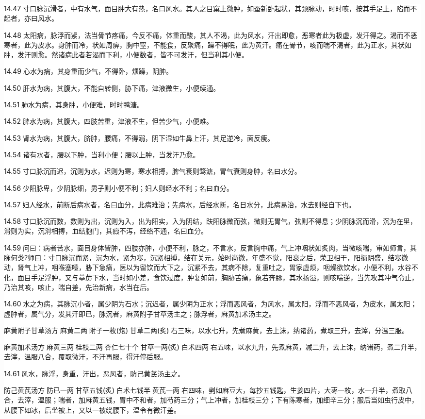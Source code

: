 14.47
寸口脉沉滑者，中有水气，面目肿大有热，名曰风水。其人之目窠上微肿，如蚕新卧起状，其颈脉动，时时咳，按其手足上，陷而不起者，亦曰风水。

14.48
太阳病，脉浮而紧，法当骨节疼痛，今反不痛，体重而酸，其人不渴，此为风水，汗出即愈，恶寒者此为极虚，发汗得之。渴而不恶寒者，此为皮水。身肿而冷，状如周痹，胸中窒，不能食，反聚痛，躁不得眠，此为黄汗。痛在骨节，咳而喘不渴者，此为正水，其状如肿，发汗则愈。然诸病此者若渴而下利，小便数者，皆不可发汗，但当利其小便。

14.49
心水为病，其身重而少气，不得卧，烦躁，阴肿。

14.50
肝水为病，其腹大，不能自转侧，胁下痛，津液微生，小便续通。

14.51
肺水为病，其身肿，小便难，时时鸭溏。

14.52
脾水为病，其腹大，四肢苦重，津液不生，但苦少气，小便难。

14.53
肾水为病，其腹大，脐肿，腰痛，不得溺，阴下湿如牛鼻上汗，其足逆冷，面反瘦。

14.54
诸有水者，腰以下肿，当利小便；腰以上肿，当发汗乃愈。

14.55
寸口脉沉而迟，沉则为水，迟则为寒，寒水相搏，脾气衰则骛溏，胃气衰则身肿，名曰水分。

14.56
少阳脉卑，少阴脉细，男子则小便不利；妇人则经水不利；名曰血分。

14.57
妇人经水，前断后病水者，名曰血分，此病难治；先病水，后经水断，名日水分，此病易治，水去则经自下也。

14.58
寸口脉沉而数，数则为出，沉则为入，出为阳实，入为阴结，趺阳脉微而弦，微则无胃气，弦则不得息；少阴脉沉而滑，沉为在里，滑则为实，沉滑相搏，血结胞门，其瘕不泻，经络不通，名曰血分。

14.59
问曰：病者苦水，面目身体皆肿，四肢亦肿，小便不利，脉之，不言水，反言胸中痛，气上冲咽状如炙肉，当微咳喘，审如师言，其脉何类?师曰：寸口脉沉而紧，沉为水，紧为寒，沉紧相搏，结在关元，始时尚微，年盛不觉，阳衰之后，荣卫相干，阳损阴盛，结寒微动，肾气上冲，咽喉塞噎，胁下急痛，医以为留饮而大下之，沉紧不去，其病不除，复重吐之，胃家虚烦，咽燥欲饮水，小便不利，水谷不化，面目手足浮肿，又与葶苈下水，当时如小差，食饮过度，肿复如前，胸胁苦痛，象若奔豚，其水扬溢，则咳喘逆，当先攻其冲气令止，乃治其咳，咳止，喘自差，先治新病，水当在后。

14.60
水之为病，其脉沉小者，属少阴为石水；沉迟者，属少阴为正水；浮而恶风者，为风水，属太阳，浮而不恶风者，为皮水，属太阳；虚肿者，属气分，发其汗即已，脉沉者，麻黄附子甘草汤主之；脉浮者，麻黄加术汤主之。

麻黄附子甘草汤方
麻黄二两 附子一枚(炮) 甘草二两(炙)
右三味，以水七升，先煮麻黄，去上沫，纳诸药，煮取三升，去滓，分温三服。

麻黄加术汤方
麻黄三两 桂枝二两 杏仁七十个 甘草一两(炙) 白术四两
右五味，以水九升，先煮麻黄，减二升，去上沫，纳诸药，煮二升半，去滓，温服八合，覆取微汗，不汗再服，得汗停后服。

14.61
风水，脉浮，身重，汗出，恶风者，防己黄芪汤主之。

防己黄芪汤方
防已一两 甘草五钱(炙) 白术七钱半 黄芪一两
右四味，剉如麻豆大，每抄五钱匙，生姜四片，大枣一枚，水一升半，煮取八合，去滓，温服；喘者，加麻黄五钱，胃中不和者，加芍药三分；气上冲者，加桂枝三分；下有陈寒者，加细辛三分；服后当如虫行皮中，从腰下如冰，后坐被上，又以一被绕腰下，温令有微汗差。
